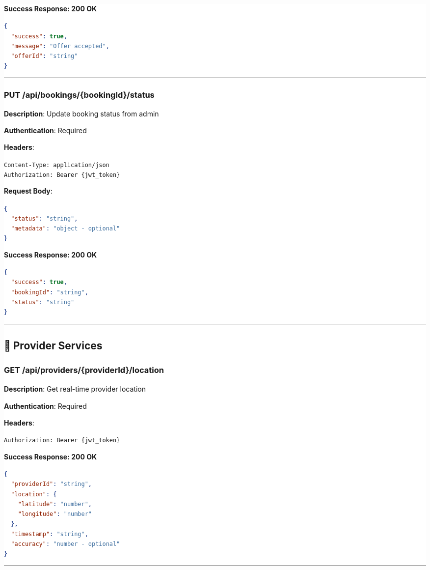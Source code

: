 **Success Response: 200 OK**
```json
{
  "success": true,
  "message": "Offer accepted",
  "offerId": "string"
}
```

---

### PUT /api/bookings/{bookingId}/status
**Description**: Update booking status from admin

**Authentication**: Required

**Headers**:
```
Content-Type: application/json
Authorization: Bearer {jwt_token}
```

**Request Body**:
```json
{
  "status": "string",
  "metadata": "object - optional"
}
```

**Success Response: 200 OK**
```json
{
  "success": true,
  "bookingId": "string",
  "status": "string"
}
```

---

## 📍 Provider Services

### GET /api/providers/{providerId}/location
**Description**: Get real-time provider location

**Authentication**: Required

**Headers**:
```
Authorization: Bearer {jwt_token}
```

**Success Response: 200 OK**
```json
{
  "providerId": "string",
  "location": {
    "latitude": "number",
    "longitude": "number"
  },
  "timestamp": "string",
  "accuracy": "number - optional"
}
```

---